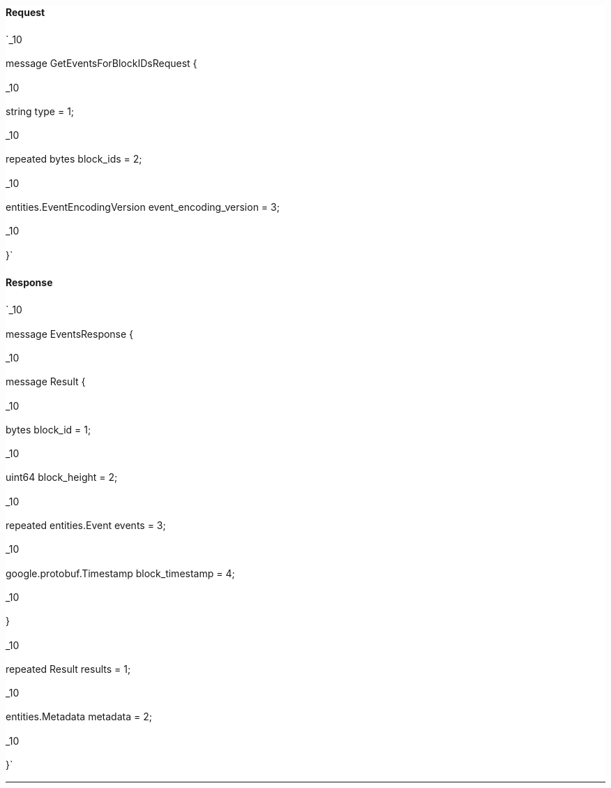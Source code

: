 #### Request[​](#request-30 "Direct link to Request")

`_10

message GetEventsForBlockIDsRequest {

_10

string type = 1;

_10

repeated bytes block_ids = 2;

_10

entities.EventEncodingVersion event_encoding_version = 3;

_10

}`

#### Response[​](#response-30 "Direct link to Response")

`_10

message EventsResponse {

_10

message Result {

_10

bytes block_id = 1;

_10

uint64 block_height = 2;

_10

repeated entities.Event events = 3;

_10

google.protobuf.Timestamp block_timestamp = 4;

_10

}

_10

repeated Result results = 1;

_10

entities.Metadata metadata = 2;

_10

}`

---
